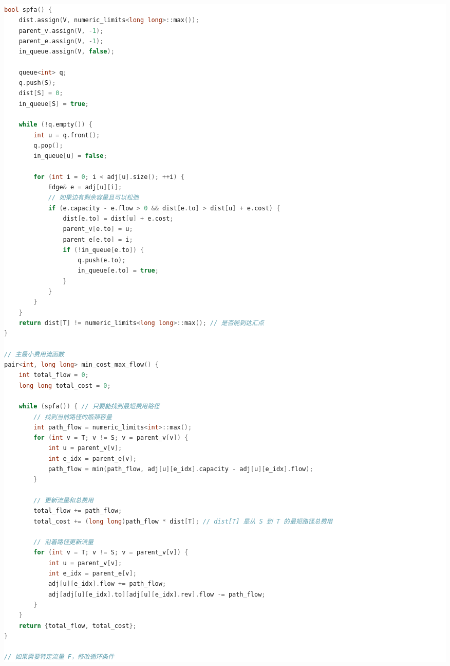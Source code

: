 ```cpp
bool spfa() {
    dist.assign(V, numeric_limits<long long>::max());
    parent_v.assign(V, -1);
    parent_e.assign(V, -1);
    in_queue.assign(V, false);

    queue<int> q;
    q.push(S);
    dist[S] = 0;
    in_queue[S] = true;

    while (!q.empty()) {
        int u = q.front();
        q.pop();
        in_queue[u] = false;

        for (int i = 0; i < adj[u].size(); ++i) {
            Edge& e = adj[u][i];
            // 如果边有剩余容量且可以松弛
            if (e.capacity - e.flow > 0 && dist[e.to] > dist[u] + e.cost) {
                dist[e.to] = dist[u] + e.cost;
                parent_v[e.to] = u;
                parent_e[e.to] = i;
                if (!in_queue[e.to]) {
                    q.push(e.to);
                    in_queue[e.to] = true;
                }
            }
        }
    }
    return dist[T] != numeric_limits<long long>::max(); // 是否能到达汇点
}

// 主最小费用流函数
pair<int, long long> min_cost_max_flow() {
    int total_flow = 0;
    long long total_cost = 0;

    while (spfa()) { // 只要能找到最短费用路径
        // 找到当前路径的瓶颈容量
        int path_flow = numeric_limits<int>::max();
        for (int v = T; v != S; v = parent_v[v]) {
            int u = parent_v[v];
            int e_idx = parent_e[v];
            path_flow = min(path_flow, adj[u][e_idx].capacity - adj[u][e_idx].flow);
        }

        // 更新流量和总费用
        total_flow += path_flow;
        total_cost += (long long)path_flow * dist[T]; // dist[T] 是从 S 到 T 的最短路径总费用

        // 沿着路径更新流量
        for (int v = T; v != S; v = parent_v[v]) {
            int u = parent_v[v];
            int e_idx = parent_e[v];
            adj[u][e_idx].flow += path_flow;
            adj[adj[u][e_idx].to][adj[u][e_idx].rev].flow -= path_flow;
        }
    }
    return {total_flow, total_cost};
}

// 如果需要特定流量 F，修改循环条件
```